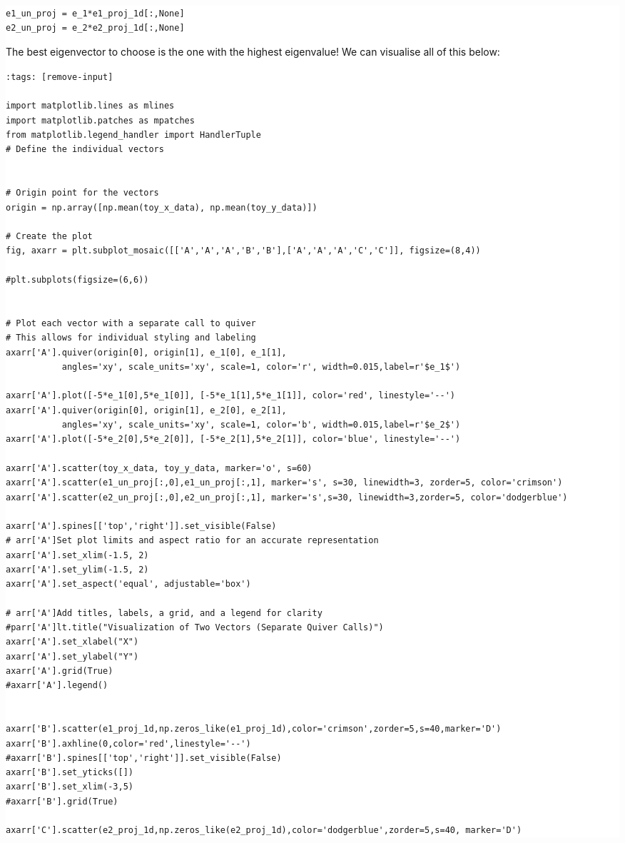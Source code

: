 ```{code-cell}
e1_un_proj = e_1*e1_proj_1d[:,None]
e2_un_proj = e_2*e2_proj_1d[:,None]
```

The best eigenvector to choose is the one with the highest eigenvalue! We can visualise all of this below:

```{code-cell}
:tags: [remove-input]

import matplotlib.lines as mlines
import matplotlib.patches as mpatches 
from matplotlib.legend_handler import HandlerTuple
# Define the individual vectors


# Origin point for the vectors
origin = np.array([np.mean(toy_x_data), np.mean(toy_y_data)])

# Create the plot
fig, axarr = plt.subplot_mosaic([['A','A','A','B','B'],['A','A','A','C','C']], figsize=(8,4))

#plt.subplots(figsize=(6,6))


# Plot each vector with a separate call to quiver
# This allows for individual styling and labeling
axarr['A'].quiver(origin[0], origin[1], e_1[0], e_1[1],
           angles='xy', scale_units='xy', scale=1, color='r', width=0.015,label=r'$e_1$')

axarr['A'].plot([-5*e_1[0],5*e_1[0]], [-5*e_1[1],5*e_1[1]], color='red', linestyle='--')
axarr['A'].quiver(origin[0], origin[1], e_2[0], e_2[1],
           angles='xy', scale_units='xy', scale=1, color='b', width=0.015,label=r'$e_2$')
axarr['A'].plot([-5*e_2[0],5*e_2[0]], [-5*e_2[1],5*e_2[1]], color='blue', linestyle='--')

axarr['A'].scatter(toy_x_data, toy_y_data, marker='o', s=60)
axarr['A'].scatter(e1_un_proj[:,0],e1_un_proj[:,1], marker='s', s=30, linewidth=3, zorder=5, color='crimson')
axarr['A'].scatter(e2_un_proj[:,0],e2_un_proj[:,1], marker='s',s=30, linewidth=3,zorder=5, color='dodgerblue')

axarr['A'].spines[['top','right']].set_visible(False)
# arr['A']Set plot limits and aspect ratio for an accurate representation
axarr['A'].set_xlim(-1.5, 2)
axarr['A'].set_ylim(-1.5, 2)
axarr['A'].set_aspect('equal', adjustable='box')

# arr['A']Add titles, labels, a grid, and a legend for clarity
#parr['A']lt.title("Visualization of Two Vectors (Separate Quiver Calls)")
axarr['A'].set_xlabel("X")
axarr['A'].set_ylabel("Y")
axarr['A'].grid(True)
#axarr['A'].legend()


axarr['B'].scatter(e1_proj_1d,np.zeros_like(e1_proj_1d),color='crimson',zorder=5,s=40,marker='D')
axarr['B'].axhline(0,color='red',linestyle='--')
#axarr['B'].spines[['top','right']].set_visible(False)
axarr['B'].set_yticks([])
axarr['B'].set_xlim(-3,5)
#axarr['B'].grid(True) 

axarr['C'].scatter(e2_proj_1d,np.zeros_like(e2_proj_1d),color='dodgerblue',zorder=5,s=40, marker='D')
```